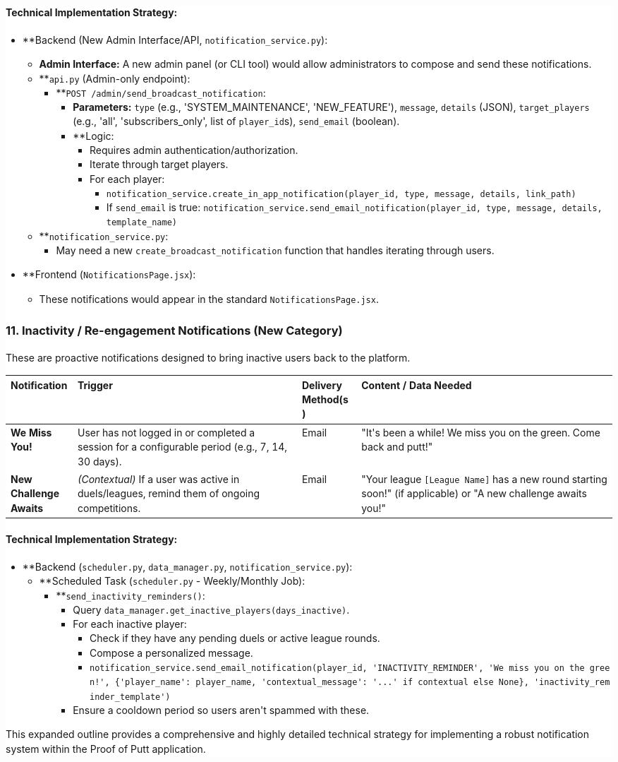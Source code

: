 #### Technical Implementation Strategy:

*   **Backend (New Admin Interface/API, `notification_service.py`):
    *   **Admin Interface:** A new admin panel (or CLI tool) would allow administrators to compose and send these notifications.
    *   **`api.py` (Admin-only endpoint):
        *   **`POST /admin/send_broadcast_notification`:
            *   **Parameters:** `type` (e.g., 'SYSTEM_MAINTENANCE', 'NEW_FEATURE'), `message`, `details` (JSON), `target_players` (e.g., 'all', 'subscribers_only', list of `player_id`s), `send_email` (boolean).
            *   **Logic:
                *   Requires admin authentication/authorization.
                *   Iterate through target players.
                *   For each player:
                    *   `notification_service.create_in_app_notification(player_id, type, message, details, link_path)`
                    *   If `send_email` is true: `notification_service.send_email_notification(player_id, type, message, details, template_name)`
    *   **`notification_service.py`:
        *   May need a new `create_broadcast_notification` function that handles iterating through users.

*   **Frontend (`NotificationsPage.jsx`):
    *   These notifications would appear in the standard `NotificationsPage.jsx`.

### 11. Inactivity / Re-engagement Notifications (New Category)

These are proactive notifications designed to bring inactive users back to the platform.

| Notification | Trigger | Delivery Method(s) | Content / Data Needed |
| :--- | :--- | :--- | :--- |
| **We Miss You!** | User has not logged in or completed a session for a configurable period (e.g., 7, 14, 30 days). | Email | "It's been a while! We miss you on the green. Come back and putt!" |
| **New Challenge Awaits** | *(Contextual)* If a user was active in duels/leagues, remind them of ongoing competitions. | Email | "Your league `[League Name]` has a new round starting soon!" (if applicable) or "A new challenge awaits you!" |

#### Technical Implementation Strategy:

*   **Backend (`scheduler.py`, `data_manager.py`, `notification_service.py`):
    *   **Scheduled Task (`scheduler.py` - Weekly/Monthly Job):
        *   **`send_inactivity_reminders()`:
            *   Query `data_manager.get_inactive_players(days_inactive)`.
            *   For each inactive player:
                *   Check if they have any pending duels or active league rounds.
                *   Compose a personalized message.
                *   `notification_service.send_email_notification(player_id, 'INACTIVITY_REMINDER', 'We miss you on the green!', {'player_name': player_name, 'contextual_message': '...' if contextual else None}, 'inactivity_reminder_template')`
            *   Ensure a cooldown period so users aren't spammed with these.

This expanded outline provides a comprehensive and highly detailed technical strategy for implementing a robust notification system within the Proof of Putt application.